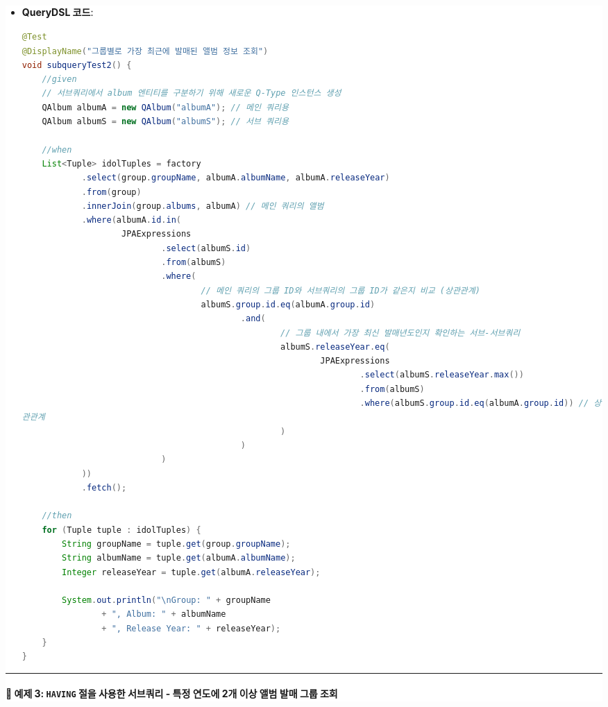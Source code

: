   * **QueryDSL 코드**:

    ```java
    @Test
    @DisplayName("그룹별로 가장 최근에 발매된 앨범 정보 조회")
    void subqueryTest2() {
        //given
        // 서브쿼리에서 album 엔티티를 구분하기 위해 새로운 Q-Type 인스턴스 생성
        QAlbum albumA = new QAlbum("albumA"); // 메인 쿼리용
        QAlbum albumS = new QAlbum("albumS"); // 서브 쿼리용

        //when
        List<Tuple> idolTuples = factory
                .select(group.groupName, albumA.albumName, albumA.releaseYear)
                .from(group)
                .innerJoin(group.albums, albumA) // 메인 쿼리의 앨범
                .where(albumA.id.in(
                        JPAExpressions
                                .select(albumS.id)
                                .from(albumS)
                                .where(
                                        // 메인 쿼리의 그룹 ID와 서브쿼리의 그룹 ID가 같은지 비교 (상관관계)
                                        albumS.group.id.eq(albumA.group.id)
                                                .and(
                                                        // 그룹 내에서 가장 최신 발매년도인지 확인하는 서브-서브쿼리
                                                        albumS.releaseYear.eq(
                                                                JPAExpressions
                                                                        .select(albumS.releaseYear.max())
                                                                        .from(albumS)
                                                                        .where(albumS.group.id.eq(albumA.group.id)) // 상관관계
                                                        )
                                                )
                                )
                ))
                .fetch();

        //then
        for (Tuple tuple : idolTuples) {
            String groupName = tuple.get(group.groupName);
            String albumName = tuple.get(albumA.albumName);
            Integer releaseYear = tuple.get(albumA.releaseYear);

            System.out.println("\nGroup: " + groupName
                    + ", Album: " + albumName
                    + ", Release Year: " + releaseYear);
        }
    }
    ```

-----

#### 📌 예제 3: `HAVING` 절을 사용한 서브쿼리 - 특정 연도에 2개 이상 앨범 발매 그룹 조회
